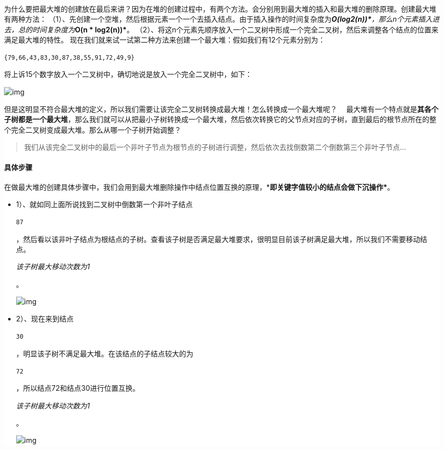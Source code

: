 为什么要把最大堆的创建放在最后来讲？因为在堆的创建过程中，有两个方法。会分别用到最大堆的插入和最大堆的删除原理。创建最大堆有两种方法：
 （1）、先创建一个空堆，然后根据元素一个一个去插入结点。由于插入操作的时间复杂度为***O(log2(n))\***，那么n个元素插入进去，总的时间复杂度为***O(n \* log2(n))\***。
 （2）、将这n个元素先顺序放入一个二叉树中形成一个完全二叉树，然后来调整各个结点的位置来满足最大堆的特性。
 现在我们就来试一试第二种方法来创建一个最大堆：假如我们有12个元素分别为：



```undefined
{79,66,43,83,30,87,38,55,91,72,49,9}
```

将上诉15个数字放入一个二叉树中，确切地说是放入一个完全二叉树中，如下：

![img](https:////upload-images.jianshu.io/upload_images/619906-f14895940e2c1ded.png?imageMogr2/auto-orient/strip|imageView2/2/w/602/format/webp)


 但是这明显不符合最大堆的定义，所以我们需要让该完全二叉树转换成最大堆！怎么转换成一个最大堆呢？
  最大堆有一个特点就是**其各个子树都是一个最大堆**，那么我们就可以从把最小子树转换成一个最大堆，然后依次转换它的父节点对应的子树，直到最后的根节点所在的整个完全二叉树变成最大堆。那么从哪一个子树开始调整？



> 我们从该完全二叉树中的最后一个非叶子节点为根节点的子树进行调整，然后依次去找倒数第二个倒数第三个非叶子节点...

#### 具体步骤

在做最大堆的创建具体步骤中，我们会用到最大堆删除操作中结点位置互换的原理，***即关键字值较小的结点会做下沉操作\***。

- 1）、就如同上面所说找到二叉树中倒数第一个非叶子结点

  ```
  87
  ```

  ，然后看以该非叶子结点为根结点的子树。查看该子树是否满足最大堆要求，很明显目前该子树满足最大堆，所以我们不需要移动结点。

  *该子树最大移动次数为1*

  。

  ![img](https:////upload-images.jianshu.io/upload_images/619906-dfabe32d4e8d1df1.png?imageMogr2/auto-orient/strip|imageView2/2/w/216/format/webp)

- 2）、现在来到结点

  ```
  30
  ```

  ，明显该子树不满足最大堆。在该结点的子结点较大的为

  ```
  72
  ```

  ，所以结点72和结点30进行位置互换。

  *该子树最大移动次数为1*

  。

  ![img](https:////upload-images.jianshu.io/upload_images/619906-15d2b9fc8dde0ddf.png?imageMogr2/auto-orient/strip|imageView2/2/w/371/format/webp)
